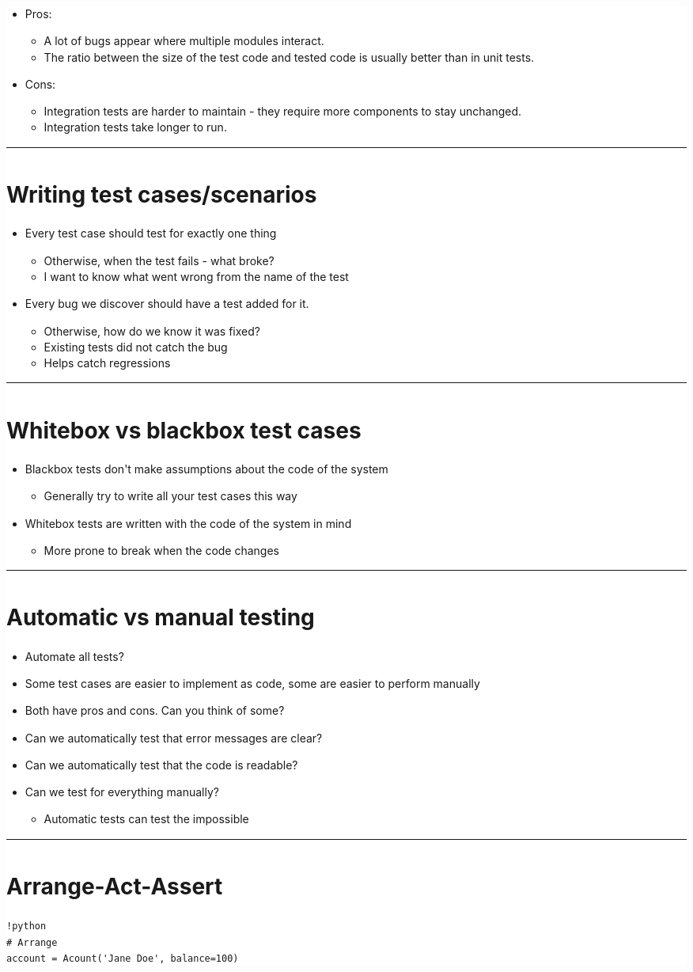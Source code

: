 - Pros:
    - A lot of bugs appear where multiple modules interact.
    - The ratio between the size of the test code and tested code is usually better than in unit tests.

- Cons:
    - Integration tests are harder to maintain - they require more components to stay unchanged.
    - Integration tests take longer to run.

---

# Writing test cases/scenarios

- Every test case should test for exactly one thing
    - Otherwise, when the test fails - what broke?
    - I want to know what went wrong from the name of the test
    
- Every bug we discover should have a test added for it.
    - Otherwise, how do we know it was fixed?
    - Existing tests did not catch the bug
    - Helps catch regressions

---

# Whitebox vs blackbox test cases

- Blackbox tests don't make assumptions about the code of the system
    - Generally try to write all your test cases this way

- Whitebox tests are written with the code of the system in mind
    - More prone to break when the code changes

---

# Automatic vs manual testing

- Automate all tests?

- Some test cases are easier to implement as code, some are easier to perform manually

- Both have pros and cons. Can you think of some?

- Can we automatically test that error messages are clear?

- Can we automatically test that the code is readable?

- Can we test for everything manually?
    - Automatic tests can test the impossible

---

# Arrange-Act-Assert

	!python
	# Arrange
	account = Acount('Jane Doe', balance=100)
	